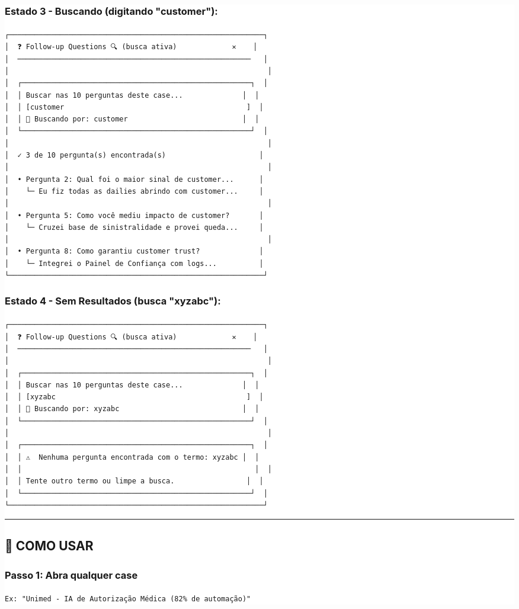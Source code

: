 ### **Estado 3 - Buscando** (digitando "customer"):

```
┌────────────────────────────────────────────────────────────┐
│  ❓ Follow-up Questions 🔍 (busca ativa)             ✕    │
│  ───────────────────────────────────────────────────────   │
│                                                             │
│  ┌──────────────────────────────────────────────────────┐  │
│  │ Buscar nas 10 perguntas deste case...              │  │
│  │ [customer                                           ]  │
│  │ 🔎 Buscando por: customer                           │  │
│  └──────────────────────────────────────────────────────┘  │
│                                                             │
│  ✓ 3 de 10 pergunta(s) encontrada(s)                      │
│                                                             │
│  • Pergunta 2: Qual foi o maior sinal de customer...      │
│    └─ Eu fiz todas as dailies abrindo com customer...     │
│                                                             │
│  • Pergunta 5: Como você mediu impacto de customer?       │
│    └─ Cruzei base de sinistralidade e provei queda...     │
│                                                             │
│  • Pergunta 8: Como garantiu customer trust?              │
│    └─ Integrei o Painel de Confiança com logs...          │
└────────────────────────────────────────────────────────────┘
```

### **Estado 4 - Sem Resultados** (busca "xyzabc"):

```
┌────────────────────────────────────────────────────────────┐
│  ❓ Follow-up Questions 🔍 (busca ativa)             ✕    │
│  ───────────────────────────────────────────────────────   │
│                                                             │
│  ┌──────────────────────────────────────────────────────┐  │
│  │ Buscar nas 10 perguntas deste case...              │  │
│  │ [xyzabc                                             ]  │
│  │ 🔎 Buscando por: xyzabc                             │  │
│  └──────────────────────────────────────────────────────┘  │
│                                                             │
│  ┌──────────────────────────────────────────────────────┐  │
│  │ ⚠️  Nenhuma pergunta encontrada com o termo: xyzabc │  │
│  │                                                       │  │
│  │ Tente outro termo ou limpe a busca.                 │  │
│  └──────────────────────────────────────────────────────┘  │
└────────────────────────────────────────────────────────────┘
```

---

## 🚀 COMO USAR

### **Passo 1**: Abra qualquer case
```
Ex: "Unimed - IA de Autorização Médica (82% de automação)"
```
